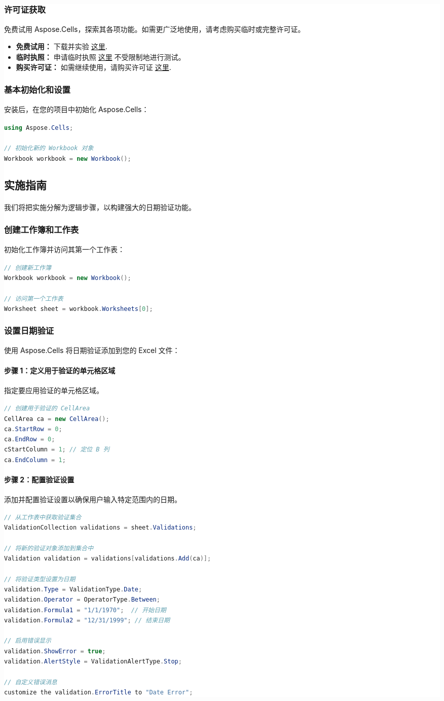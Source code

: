 ### 许可证获取
免费试用 Aspose.Cells，探索其各项功能。如需更广泛地使用，请考虑购买临时或完整许可证。
- **免费试用：** 下载并实验 [这里](https://releases。aspose.com/cells/net/).
- **临时执照：** 申请临时执照 [这里](https://purchase.aspose.com/temporary-license/) 不受限制地进行测试。
- **购买许可证：** 如需继续使用，请购买许可证 [这里](https://purchase。aspose.com/buy).

### 基本初始化和设置
安装后，在您的项目中初始化 Aspose.Cells：
```csharp
using Aspose.Cells;

// 初始化新的 Workbook 对象
Workbook workbook = new Workbook();
```

## 实施指南
我们将把实施分解为逻辑步骤，以构建强大的日期验证功能。

### 创建工作簿和工作表
初始化工作簿并访问其第一个工作表：
```csharp
// 创建新工作簿
Workbook workbook = new Workbook();

// 访问第一个工作表
Worksheet sheet = workbook.Worksheets[0];
```

### 设置日期验证
使用 Aspose.Cells 将日期验证添加到您的 Excel 文件：

#### 步骤 1：定义用于验证的单元格区域
指定要应用验证的单元格区域。
```csharp
// 创建用于验证的 CellArea
CellArea ca = new CellArea();
ca.StartRow = 0;
ca.EndRow = 0;
cStartColumn = 1; // 定位 B 列
ca.EndColumn = 1;
```

#### 步骤 2：配置验证设置
添加并配置验证设置以确保用户输入特定范围内的日期。
```csharp
// 从工作表中获取验证集合
ValidationCollection validations = sheet.Validations;

// 将新的验证对象添加到集合中
Validation validation = validations[validations.Add(ca)];

// 将验证类型设置为日期
validation.Type = ValidationType.Date;
validation.Operator = OperatorType.Between;
validation.Formula1 = "1/1/1970";  // 开始日期
validation.Formula2 = "12/31/1999"; // 结束日期

// 启用错误显示
validation.ShowError = true;
validation.AlertStyle = ValidationAlertType.Stop;

// 自定义错误消息
customize the validation.ErrorTitle to "Date Error";
```
